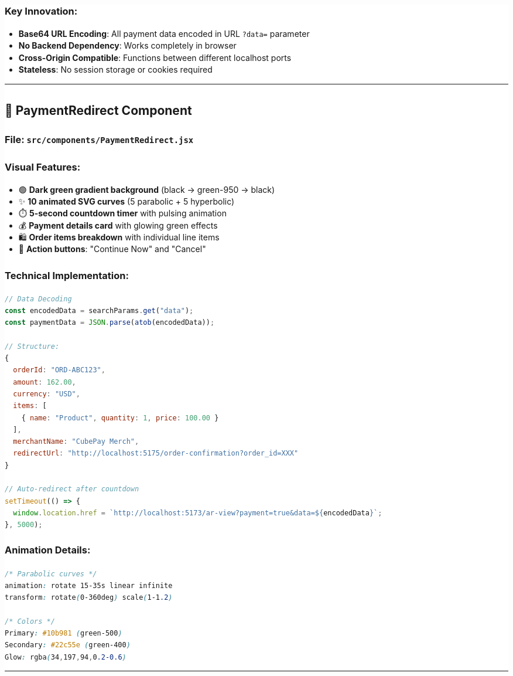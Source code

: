 ### Key Innovation:

- **Base64 URL Encoding**: All payment data encoded in URL `?data=` parameter
- **No Backend Dependency**: Works completely in browser
- **Cross-Origin Compatible**: Functions between different localhost ports
- **Stateless**: No session storage or cookies required

---

## 🎨 PaymentRedirect Component

### File: `src/components/PaymentRedirect.jsx`

### Visual Features:

- 🟢 **Dark green gradient background** (black → green-950 → black)
- ✨ **10 animated SVG curves** (5 parabolic + 5 hyperbolic)
- ⏱️ **5-second countdown timer** with pulsing animation
- 💰 **Payment details card** with glowing green effects
- 🛍️ **Order items breakdown** with individual line items
- 🔘 **Action buttons**: "Continue Now" and "Cancel"

### Technical Implementation:

```jsx
// Data Decoding
const encodedData = searchParams.get("data");
const paymentData = JSON.parse(atob(encodedData));

// Structure:
{
  orderId: "ORD-ABC123",
  amount: 162.00,
  currency: "USD",
  items: [
    { name: "Product", quantity: 1, price: 100.00 }
  ],
  merchantName: "CubePay Merch",
  redirectUrl: "http://localhost:5175/order-confirmation?order_id=XXX"
}

// Auto-redirect after countdown
setTimeout(() => {
  window.location.href = `http://localhost:5173/ar-view?payment=true&data=${encodedData}`;
}, 5000);
```

### Animation Details:

```css
/* Parabolic curves */
animation: rotate 15-35s linear infinite
transform: rotate(0-360deg) scale(1-1.2)

/* Colors */
Primary: #10b981 (green-500)
Secondary: #22c55e (green-400)
Glow: rgba(34,197,94,0.2-0.6)
```

---